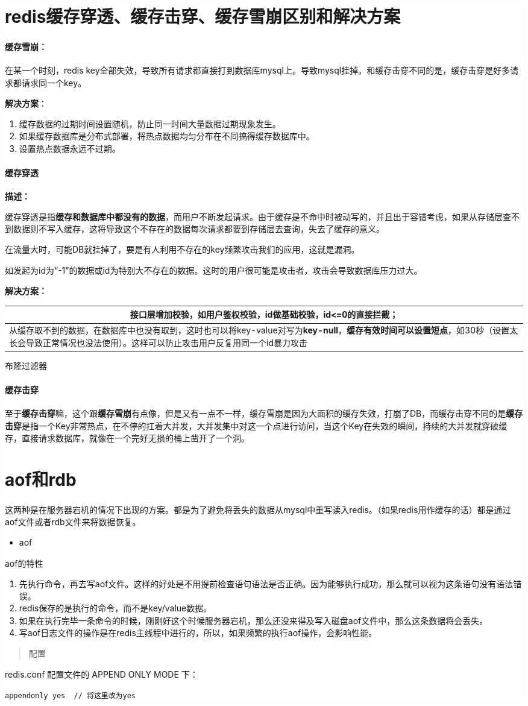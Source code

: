 # redis缓存穿透、缓存击穿、缓存雪崩区别和解决方案

#### 缓存雪崩：

在某一个时刻，redis key全部失效，导致所有请求都直接打到数据库mysql上。导致mysql挂掉。和缓存击穿不同的是，缓存击穿是好多请求都请求同一个key。

**解决方案**：

1. 缓存数据的过期时间设置随机，防止同一时间大量数据过期现象发生。
2. 如果缓存数据库是分布式部署，将热点数据均匀分布在不同搞得缓存数据库中。
3. 设置热点数据永远不过期。

#### 缓存穿透

**描述：**

​    缓存穿透是指**缓存和数据库中都没有的数据**，而用户不断发起请求。由于缓存是不命中时被动写的，并且出于容错考虑，如果从存储层查不到数据则不写入缓存，这将导致这个不存在的数据每次请求都要到存储层去查询，失去了缓存的意义。

在流量大时，可能DB就挂掉了，要是有人利用不存在的key频繁攻击我们的应用，这就是漏洞。

如发起为id为“-1”的数据或id为特别大不存在的数据。这时的用户很可能是攻击者，攻击会导致数据库压力过大。

 **解决方案：**

| **接口层增加校验**，如用户鉴权校验，id做基础校验，id<=0的直接拦截； |
| ------------------------------------------------------------ |
| 从缓存取不到的数据，在数据库中也没有取到，这时也可以将key-value对写为**key-null**，**缓存有效时间可以设置短点**，如30秒（设置太长会导致正常情况也没法使用）。这样可以防止攻击用户反复用同一个id暴力攻击 |

布隆过滤器

#### 缓存击穿

至于**缓存击穿**嘛，这个跟**缓存雪崩**有点像，但是又有一点不一样，缓存雪崩是因为大面积的缓存失效，打崩了DB，而缓存击穿不同的是**缓存击穿**是指一个Key非常热点，在不停的扛着大并发，大并发集中对这一个点进行访问，当这个Key在失效的瞬间，持续的大并发就穿破缓存，直接请求数据库，就像在一个完好无损的桶上凿开了一个洞。

# aof和rdb

这两种是在服务器宕机的情况下出现的方案。都是为了避免将丢失的数据从mysql中重写读入redis。（如果redis用作缓存的话）都是通过aof文件或者rdb文件来将数据恢复。

- aof

aof的特性

1. 先执行命令，再去写aof文件。这样的好处是不用提前检查语句语法是否正确。因为能够执行成功，那么就可以视为这条语句没有语法错误。
2. redis保存的是执行的命令，而不是key/value数据。
3. 如果在执行完毕一条命令的时候，刚刚好这个时候服务器宕机，那么还没来得及写入磁盘aof文件中，那么这条数据将会丢失。
4. 写aof日志文件的操作是在redis主线程中进行的，所以，如果频繁的执行aof操作，会影响性能。

> 配置

 redis.conf 配置文件的 APPEND ONLY MODE 下：

```text
appendonly yes  // 将这里改为yes
```
